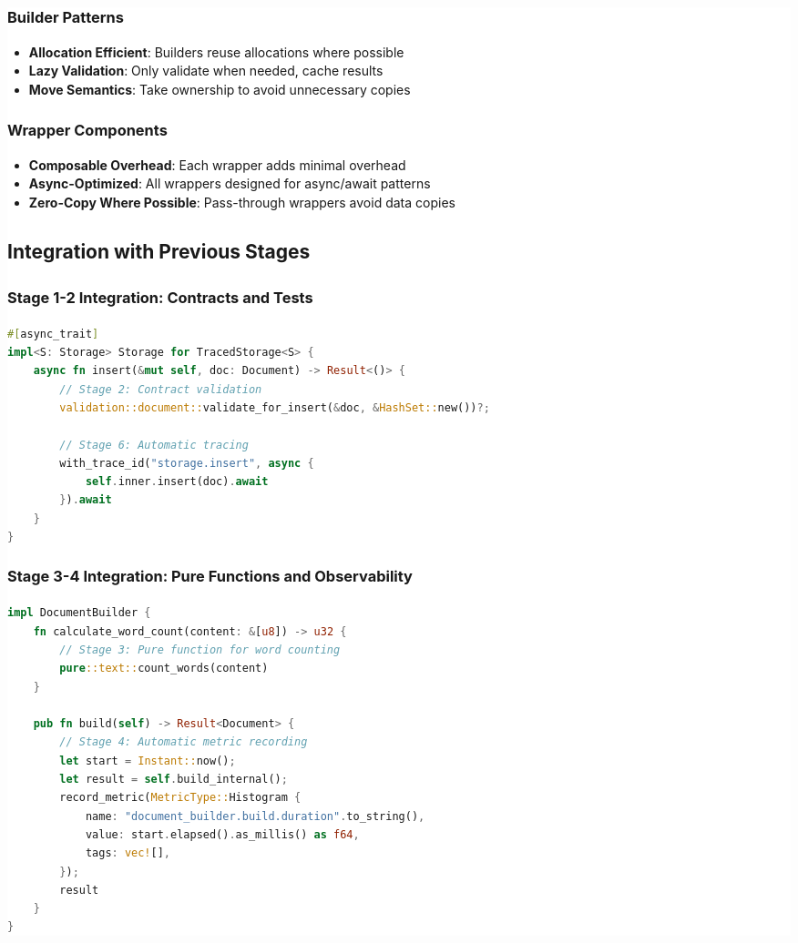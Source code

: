 ### Builder Patterns
- **Allocation Efficient**: Builders reuse allocations where possible
- **Lazy Validation**: Only validate when needed, cache results
- **Move Semantics**: Take ownership to avoid unnecessary copies

### Wrapper Components
- **Composable Overhead**: Each wrapper adds minimal overhead
- **Async-Optimized**: All wrappers designed for async/await patterns
- **Zero-Copy Where Possible**: Pass-through wrappers avoid data copies

## Integration with Previous Stages

### Stage 1-2 Integration: Contracts and Tests
```rust
#[async_trait]
impl<S: Storage> Storage for TracedStorage<S> {
    async fn insert(&mut self, doc: Document) -> Result<()> {
        // Stage 2: Contract validation
        validation::document::validate_for_insert(&doc, &HashSet::new())?;
        
        // Stage 6: Automatic tracing
        with_trace_id("storage.insert", async {
            self.inner.insert(doc).await
        }).await
    }
}
```

### Stage 3-4 Integration: Pure Functions and Observability
```rust
impl DocumentBuilder {
    fn calculate_word_count(content: &[u8]) -> u32 {
        // Stage 3: Pure function for word counting
        pure::text::count_words(content)
    }
    
    pub fn build(self) -> Result<Document> {
        // Stage 4: Automatic metric recording
        let start = Instant::now();
        let result = self.build_internal();
        record_metric(MetricType::Histogram {
            name: "document_builder.build.duration".to_string(),
            value: start.elapsed().as_millis() as f64,
            tags: vec![],
        });
        result
    }
}
```
